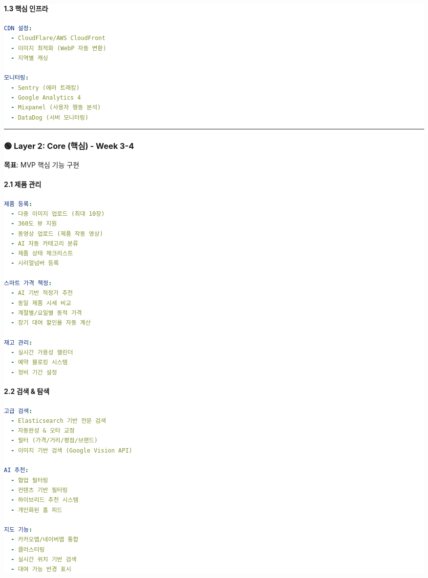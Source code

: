 ```yaml
```

#### 1.3 핵심 인프라
```yaml
CDN 설정:
  - CloudFlare/AWS CloudFront
  - 이미지 최적화 (WebP 자동 변환)
  - 지역별 캐싱
  
모니터링:
  - Sentry (에러 트래킹)
  - Google Analytics 4
  - Mixpanel (사용자 행동 분석)
  - DataDog (서버 모니터링)
```

---

### 🟢 Layer 2: Core (핵심) - Week 3-4
**목표**: MVP 핵심 기능 구현

#### 2.1 제품 관리
```yaml
제품 등록:
  - 다중 이미지 업로드 (최대 10장)
  - 360도 뷰 지원
  - 동영상 업로드 (제품 작동 영상)
  - AI 자동 카테고리 분류
  - 제품 상태 체크리스트
  - 시리얼넘버 등록
  
스마트 가격 책정:
  - AI 기반 적정가 추천
  - 동일 제품 시세 비교
  - 계절별/요일별 동적 가격
  - 장기 대여 할인율 자동 계산
  
재고 관리:
  - 실시간 가용성 캘린더
  - 예약 블로킹 시스템
  - 정비 기간 설정
```

#### 2.2 검색 & 탐색
```yaml
고급 검색:
  - Elasticsearch 기반 전문 검색
  - 자동완성 & 오타 교정
  - 필터 (가격/거리/평점/브랜드)
  - 이미지 기반 검색 (Google Vision API)
  
AI 추천:
  - 협업 필터링
  - 컨텐츠 기반 필터링
  - 하이브리드 추천 시스템
  - 개인화된 홈 피드
  
지도 기능:
  - 카카오맵/네이버맵 통합
  - 클러스터링
  - 실시간 위치 기반 검색
  - 대여 가능 반경 표시
```
